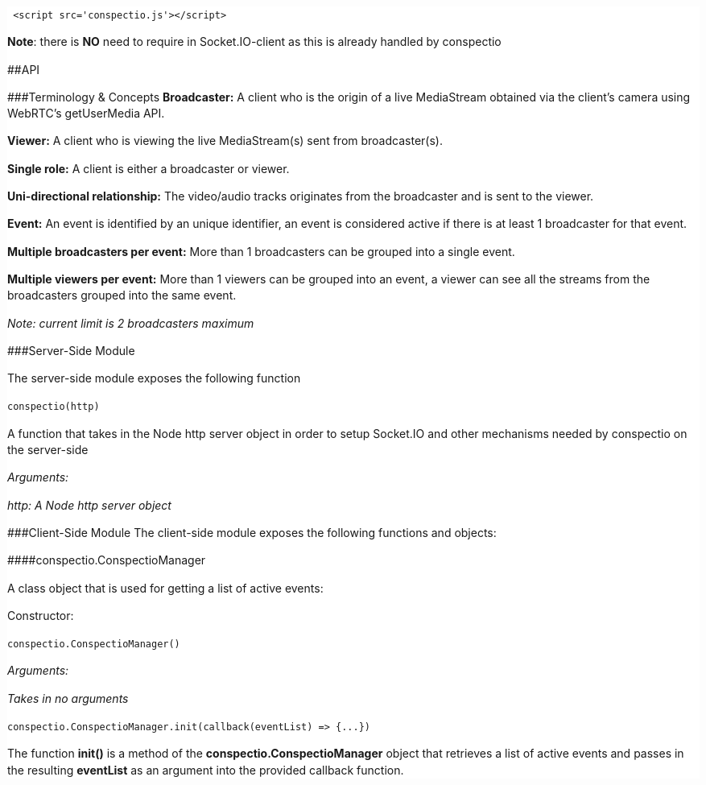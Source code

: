     <script src='conspectio.js'></script>

**Note**: there is **NO** need to require in Socket.IO-client as this is already handled by conspectio

##API


###Terminology & Concepts
**Broadcaster:** A client who is the origin of a live MediaStream obtained via the client’s camera using WebRTC’s getUserMedia API.

**Viewer:** A client who is viewing the live MediaStream(s) sent from  broadcaster(s).

**Single role:** A client is either a broadcaster or viewer.

**Uni-directional relationship:** The video/audio tracks originates from the broadcaster and is sent to the viewer.

**Event:** An event is identified by an unique identifier, an event is considered active if there is at least 1 broadcaster for that event.

**Multiple broadcasters per event:** More than 1 broadcasters can be grouped into a single event.

**Multiple viewers per event:** More than 1 viewers can be grouped into an event, a viewer can see all the streams from the broadcasters grouped into the same event.

*Note: current limit is 2 broadcasters maximum*

###Server-Side Module

The server-side module exposes the following function
 
    conspectio(http)

A function that takes in the Node http server object in order to setup Socket.IO and other mechanisms needed by conspectio on the server-side

*Arguments:*

*http: A Node http server object*


###Client-Side Module
The client-side module exposes the following functions and objects:

####conspectio.ConspectioManager

A class object that is used for getting a list of active events:

Constructor: 

    conspectio.ConspectioManager()
*Arguments:*

 *Takes in no arguments*

    conspectio.ConspectioManager.init(callback(eventList) => {...})

The function **init()** is a method of the **conspectio.ConspectioManager** object that retrieves a list of active events and passes in the resulting **eventList** as an argument into the provided callback function.
